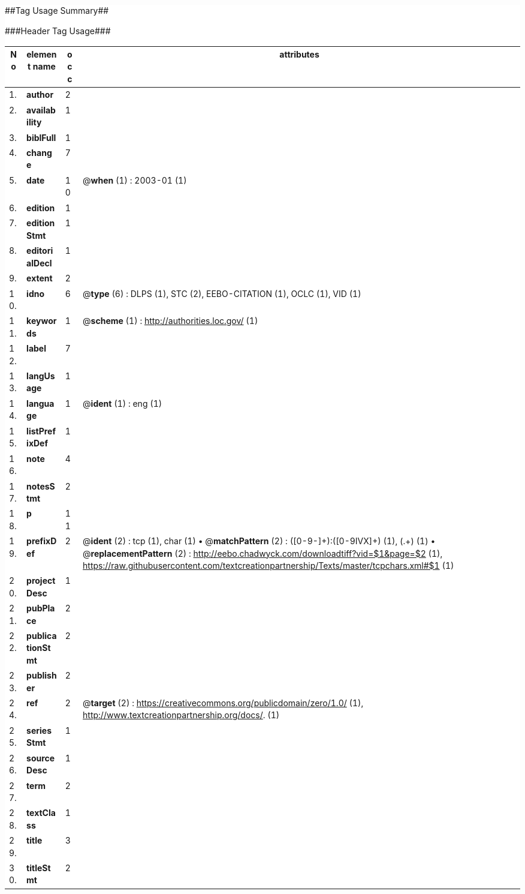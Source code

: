 ##Tag Usage Summary##

###Header Tag Usage###

|No|element name|occ|attributes|
|---|---|---|---|
|1.|__author__|2||
|2.|__availability__|1||
|3.|__biblFull__|1||
|4.|__change__|7||
|5.|__date__|10| @__when__ (1) : 2003-01 (1)|
|6.|__edition__|1||
|7.|__editionStmt__|1||
|8.|__editorialDecl__|1||
|9.|__extent__|2||
|10.|__idno__|6| @__type__ (6) : DLPS (1), STC (2), EEBO-CITATION (1), OCLC (1), VID (1)|
|11.|__keywords__|1| @__scheme__ (1) : http://authorities.loc.gov/ (1)|
|12.|__label__|7||
|13.|__langUsage__|1||
|14.|__language__|1| @__ident__ (1) : eng (1)|
|15.|__listPrefixDef__|1||
|16.|__note__|4||
|17.|__notesStmt__|2||
|18.|__p__|11||
|19.|__prefixDef__|2| @__ident__ (2) : tcp (1), char (1)  •  @__matchPattern__ (2) : ([0-9\-]+):([0-9IVX]+) (1), (.+) (1)  •  @__replacementPattern__ (2) : http://eebo.chadwyck.com/downloadtiff?vid=$1&page=$2 (1), https://raw.githubusercontent.com/textcreationpartnership/Texts/master/tcpchars.xml#$1 (1)|
|20.|__projectDesc__|1||
|21.|__pubPlace__|2||
|22.|__publicationStmt__|2||
|23.|__publisher__|2||
|24.|__ref__|2| @__target__ (2) : https://creativecommons.org/publicdomain/zero/1.0/ (1), http://www.textcreationpartnership.org/docs/. (1)|
|25.|__seriesStmt__|1||
|26.|__sourceDesc__|1||
|27.|__term__|2||
|28.|__textClass__|1||
|29.|__title__|3||
|30.|__titleStmt__|2||
